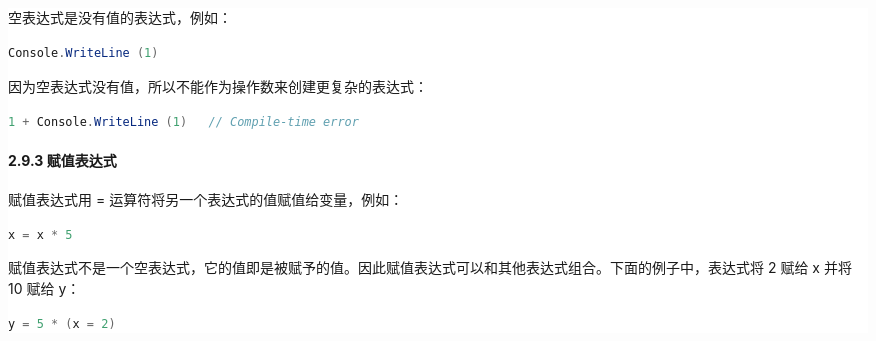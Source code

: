 空表达式是没有值的表达式，例如：

```cs
Console.WriteLine (1)
```

因为空表达式没有值，所以不能作为操作数来创建更复杂的表达式：

```cs
1 + Console.WriteLine (1)   // Compile-time error
```

#### 2.9.3 赋值表达式

赋值表达式用 = 运算符将另一个表达式的值赋值给变量，例如：

```cs
x = x * 5
```

赋值表达式不是一个空表达式，它的值即是被赋予的值。因此赋值表达式可以和其他表达式组合。下面的例子中，表达式将 2 赋给 x 并将 10 赋给 y：

```cs
y = 5 * (x = 2)
```

